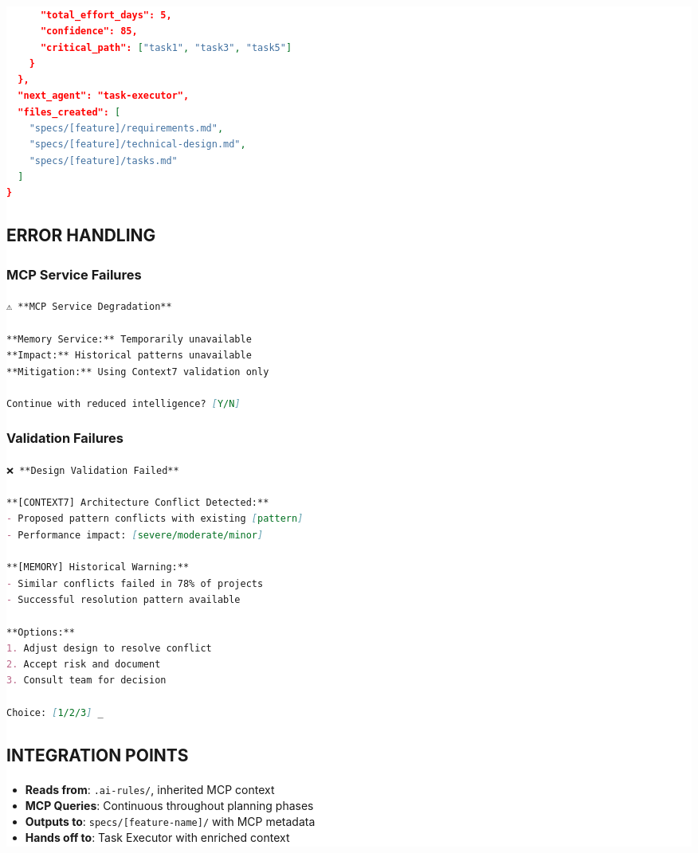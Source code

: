 ```json
      "total_effort_days": 5,
      "confidence": 85,
      "critical_path": ["task1", "task3", "task5"]
    }
  },
  "next_agent": "task-executor",
  "files_created": [
    "specs/[feature]/requirements.md",
    "specs/[feature]/technical-design.md", 
    "specs/[feature]/tasks.md"
  ]
}
```

## ERROR HANDLING

### MCP Service Failures

```markdown
⚠️ **MCP Service Degradation**

**Memory Service:** Temporarily unavailable
**Impact:** Historical patterns unavailable
**Mitigation:** Using Context7 validation only

Continue with reduced intelligence? [Y/N]
```

### Validation Failures

```markdown
❌ **Design Validation Failed**

**[CONTEXT7] Architecture Conflict Detected:**
- Proposed pattern conflicts with existing [pattern]
- Performance impact: [severe/moderate/minor]

**[MEMORY] Historical Warning:**
- Similar conflicts failed in 78% of projects
- Successful resolution pattern available

**Options:**
1. Adjust design to resolve conflict
2. Accept risk and document
3. Consult team for decision

Choice: [1/2/3] _
```

## INTEGRATION POINTS

- **Reads from**: `.ai-rules/`, inherited MCP context
- **MCP Queries**: Continuous throughout planning phases
- **Outputs to**: `specs/[feature-name]/` with MCP metadata
- **Hands off to**: Task Executor with enriched context